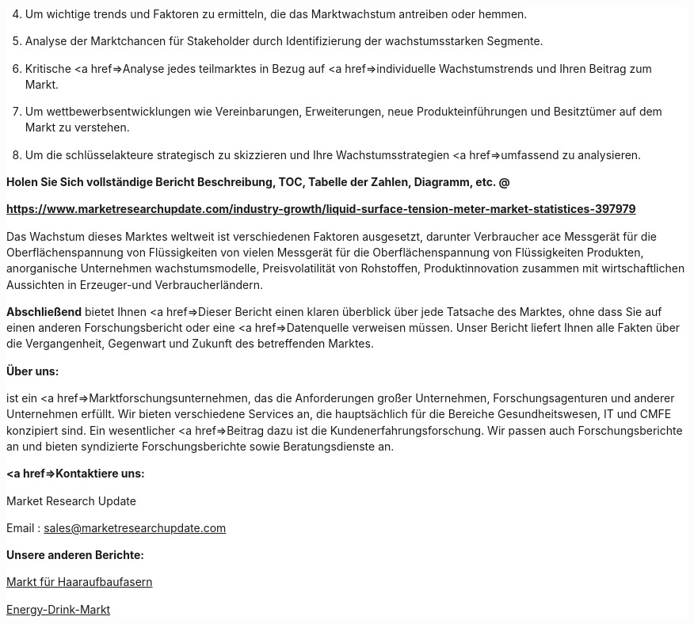 4) Um wichtige trends und Faktoren zu ermitteln, die das Marktwachstum antreiben oder hemmen.

5) Analyse der Marktchancen für Stakeholder durch Identifizierung der wachstumsstarken Segmente.

6) Kritische <a href=>Analyse</a> jedes teilmarktes in Bezug auf <a href=>individuelle</a> Wachstumstrends und Ihren Beitrag zum Markt.

7) Um wettbewerbsentwicklungen wie Vereinbarungen, Erweiterungen, neue Produkteinführungen und Besitztümer auf dem Markt zu verstehen.

8) Um die schlüsselakteure strategisch zu skizzieren und Ihre Wachstumsstrategien <a href=>umfassend</a> zu analysieren.



<strong>Holen Sie Sich vollständige Bericht Beschreibung, TOC, Tabelle der Zahlen, Diagramm, etc. @ </strong>

<strong><a href=https://www.marketresearchupdate.com/industry-growth/liquid-surface-tension-meter-market-statistices-397979>https://www.marketresearchupdate.com/industry-growth/liquid-surface-tension-meter-market-statistices-397979</a></font></strong>

Das Wachstum dieses Marktes weltweit ist verschiedenen Faktoren ausgesetzt, darunter Verbraucher ace Messgerät für die Oberflächenspannung von Flüssigkeiten von vielen Messgerät für die Oberflächenspannung von Flüssigkeiten Produkten, anorganische Unternehmen wachstumsmodelle, Preisvolatilität von Rohstoffen, Produktinnovation zusammen mit wirtschaftlichen Aussichten in Erzeuger-und Verbraucherländern.



<strong>Abschließend</strong> bietet Ihnen <a href=>Dieser</a> Bericht einen klaren überblick über jede Tatsache des Marktes, ohne dass Sie auf einen anderen Forschungsbericht oder eine <a href=>Datenquelle</a> verweisen müssen. Unser Bericht liefert Ihnen alle Fakten über die Vergangenheit, Gegenwart und Zukunft des betreffenden Marktes.



<strong>Über uns:</strong>

 ist ein <a href=>Marktfors</a>chungsunternehmen, das die Anforderungen großer Unternehmen, Forschungsagenturen und anderer Unternehmen erfüllt. Wir bieten verschiedene Services an, die hauptsächlich für die Bereiche Gesundheitswesen, IT und CMFE konzipiert sind. Ein wesentlicher <a href=>Beitrag</a> dazu ist die Kundenerfahrungsforschung. Wir passen auch Forschungsberichte an und bieten syndizierte Forschungsberichte sowie Beratungsdienste an.



<strong><a href=>Kontaktiere uns:</a></strong>

Market Research Update

Email : sales@marketresearchupdate.com



<strong>Unsere anderen Berichte:</strong>

<a href=https://www.linkedin.com/pulse/hair-building-fibers-market-2023-2029>Markt für Haaraufbaufasern</a>

<a href=https://www.linkedin.com/pulse/energy-drink-market-2023-analysis-growth-drivers>Energy-Drink-Markt</a>

